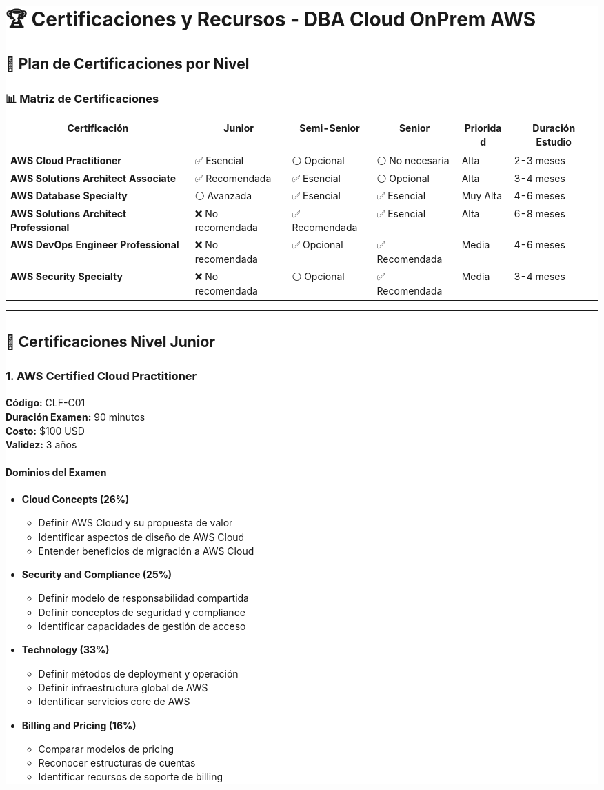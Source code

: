 # 🏆 Certificaciones y Recursos - DBA Cloud OnPrem AWS

## 🎯 Plan de Certificaciones por Nivel

### 📊 Matriz de Certificaciones

| Certificación | Junior | Semi-Senior | Senior | Prioridad | Duración Estudio |
|---------------|--------|-------------|--------|-----------|------------------|
| **AWS Cloud Practitioner** | ✅ Esencial | ⚪ Opcional | ⚪ No necesaria | Alta | 2-3 meses |
| **AWS Solutions Architect Associate** | ✅ Recomendada | ✅ Esencial | ⚪ Opcional | Alta | 3-4 meses |
| **AWS Database Specialty** | ⚪ Avanzada | ✅ Esencial | ✅ Esencial | Muy Alta | 4-6 meses |
| **AWS Solutions Architect Professional** | ❌ No recomendada | ✅ Recomendada | ✅ Esencial | Alta | 6-8 meses |
| **AWS DevOps Engineer Professional** | ❌ No recomendada | ✅ Opcional | ✅ Recomendada | Media | 4-6 meses |
| **AWS Security Specialty** | ❌ No recomendada | ⚪ Opcional | ✅ Recomendada | Media | 3-4 meses |

---

## 🌱 Certificaciones Nivel Junior

### 1. AWS Certified Cloud Practitioner
**Código:** CLF-C01  
**Duración Examen:** 90 minutos  
**Costo:** $100 USD  
**Validez:** 3 años  

#### Dominios del Examen
- **Cloud Concepts (26%)**
  - Definir AWS Cloud y su propuesta de valor
  - Identificar aspectos de diseño de AWS Cloud
  - Entender beneficios de migración a AWS Cloud

- **Security and Compliance (25%)**
  - Definir modelo de responsabilidad compartida
  - Definir conceptos de seguridad y compliance
  - Identificar capacidades de gestión de acceso

- **Technology (33%)**
  - Definir métodos de deployment y operación
  - Definir infraestructura global de AWS
  - Identificar servicios core de AWS

- **Billing and Pricing (16%)**
  - Comparar modelos de pricing
  - Reconocer estructuras de cuentas
  - Identificar recursos de soporte de billing
